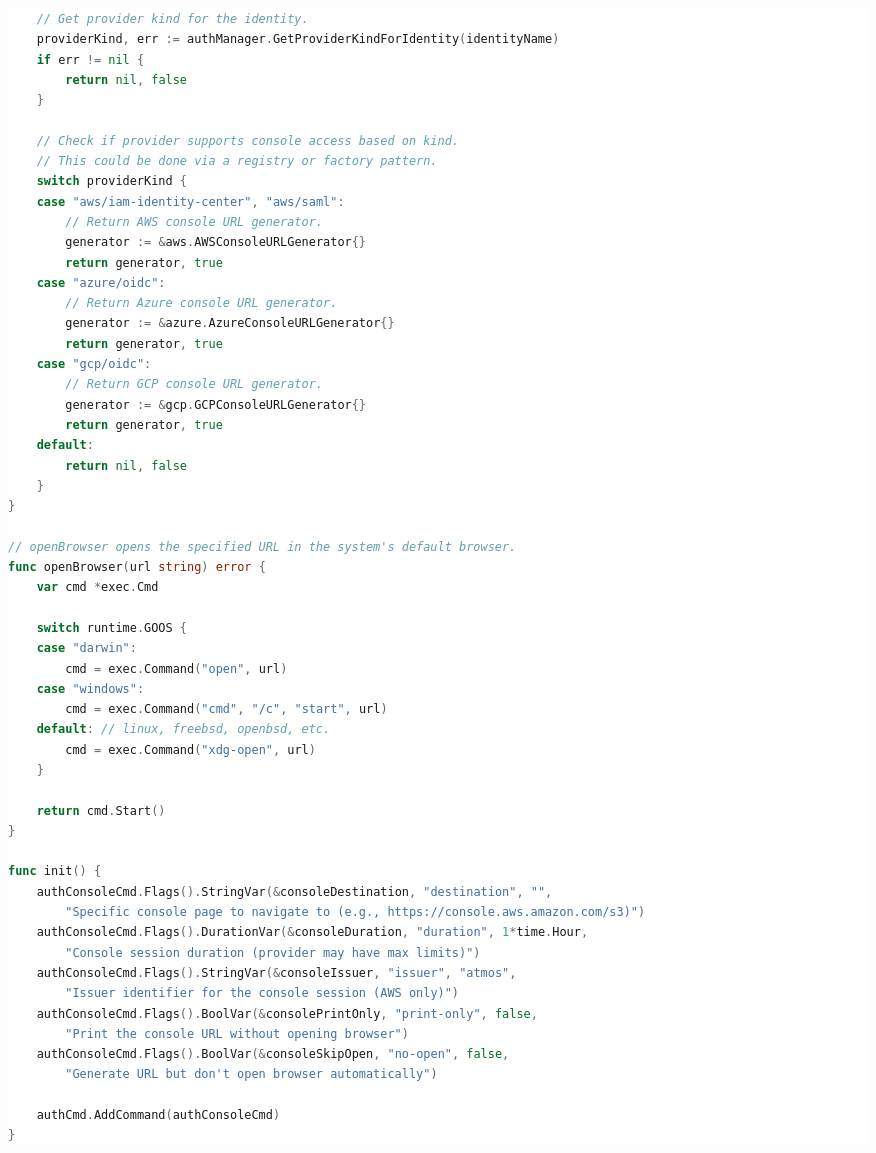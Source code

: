 ```go
    // Get provider kind for the identity.
    providerKind, err := authManager.GetProviderKindForIdentity(identityName)
    if err != nil {
        return nil, false
    }

    // Check if provider supports console access based on kind.
    // This could be done via a registry or factory pattern.
    switch providerKind {
    case "aws/iam-identity-center", "aws/saml":
        // Return AWS console URL generator.
        generator := &aws.AWSConsoleURLGenerator{}
        return generator, true
    case "azure/oidc":
        // Return Azure console URL generator.
        generator := &azure.AzureConsoleURLGenerator{}
        return generator, true
    case "gcp/oidc":
        // Return GCP console URL generator.
        generator := &gcp.GCPConsoleURLGenerator{}
        return generator, true
    default:
        return nil, false
    }
}

// openBrowser opens the specified URL in the system's default browser.
func openBrowser(url string) error {
    var cmd *exec.Cmd

    switch runtime.GOOS {
    case "darwin":
        cmd = exec.Command("open", url)
    case "windows":
        cmd = exec.Command("cmd", "/c", "start", url)
    default: // linux, freebsd, openbsd, etc.
        cmd = exec.Command("xdg-open", url)
    }

    return cmd.Start()
}

func init() {
    authConsoleCmd.Flags().StringVar(&consoleDestination, "destination", "",
        "Specific console page to navigate to (e.g., https://console.aws.amazon.com/s3)")
    authConsoleCmd.Flags().DurationVar(&consoleDuration, "duration", 1*time.Hour,
        "Console session duration (provider may have max limits)")
    authConsoleCmd.Flags().StringVar(&consoleIssuer, "issuer", "atmos",
        "Issuer identifier for the console session (AWS only)")
    authConsoleCmd.Flags().BoolVar(&consolePrintOnly, "print-only", false,
        "Print the console URL without opening browser")
    authConsoleCmd.Flags().BoolVar(&consoleSkipOpen, "no-open", false,
        "Generate URL but don't open browser automatically")

    authCmd.AddCommand(authConsoleCmd)
}
```
